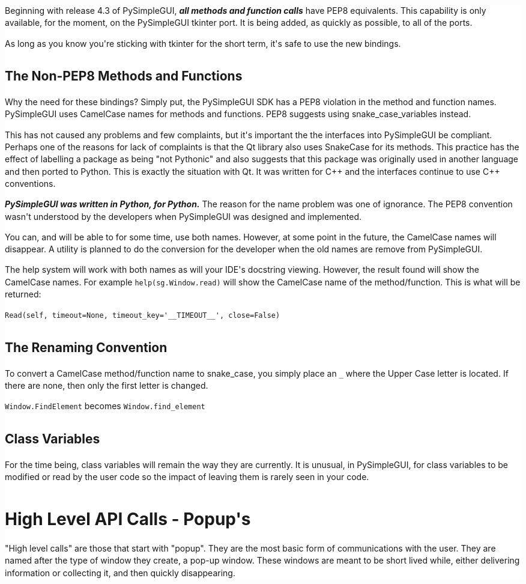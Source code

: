 Beginning with release 4.3 of PySimpleGUI, ***all methods and function calls*** have PEP8 equivalents.  This capability is only available, for the moment, on the PySimpleGUI tkinter port.  It is being added, as quickly as possible, to all of the ports.

As long as you know you're sticking with tkinter for the short term, it's safe to use the new bindings.

## The Non-PEP8 Methods and Functions

Why the need for these bindings?  Simply put, the PySimpleGUI SDK has a PEP8 violation in the method and function names.  PySimpleGUI uses CamelCase names for methods and functions.  PEP8 suggests using snake_case_variables instead.

This has not caused any problems and few complaints, but it's important the the interfaces into PySimpleGUI be compliant.  Perhaps one of the reasons for lack of complaints is that the Qt library also uses SnakeCase for its methods.  This practice has the effect of labelling a package as being "not Pythonic" and also suggests that this package was originally used in another language and then ported to Python.  This is exactly the situation with Qt.  It was written for C++ and the interfaces continue to use C++ conventions.

***PySimpleGUI was written in Python, for Python.***  The reason for the name problem was one of ignorance.  The PEP8 convention wasn't understood by the developers when PySimpleGUI was designed and implemented.

You can, and will be able to for some time, use both names.  However, at some point in the future, the CamelCase names will disappear.  A utility is planned to do the conversion for the developer when the old names are remove from PySimpleGUI.

The help system will work with both names as will your IDE's docstring viewing.  However, the result found will show the CamelCase names.  For example `help(sg.Window.read)` will show the CamelCase name of the method/function.  This is what will be returned:

`Read(self, timeout=None, timeout_key='__TIMEOUT__', close=False)`

## The Renaming Convention

To convert a CamelCase method/function name to snake_case, you simply place an `_` where the Upper Case letter is located.  If there are none, then only the first letter is changed.

`Window.FindElement` becomes `Window.find_element`

## Class Variables

For the time being, class variables will remain the way they are currently.  It is unusual, in PySimpleGUI, for class variables to be modified or read by the user code so the impact of leaving them is rarely seen in your code.

# High Level API Calls  - Popup's

"High level calls" are those that start with "popup".    They are the most basic form of communications with the user.   They are named after the type of window they create, a pop-up window.  These windows are meant to be short lived while, either delivering information or collecting it, and then quickly disappearing.
